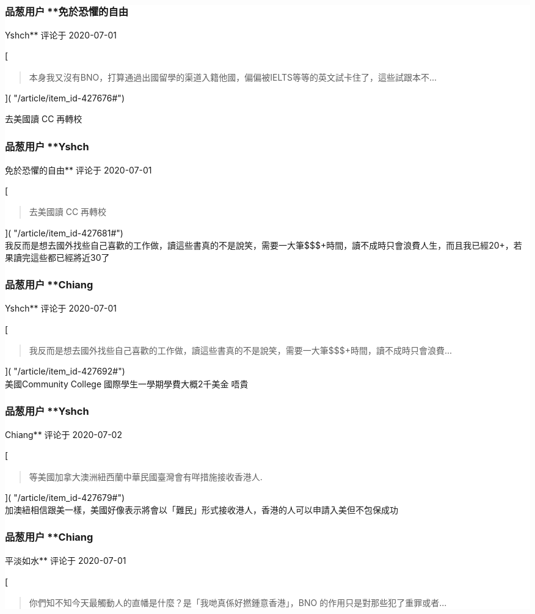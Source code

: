 

            
### 品葱用户 **免於恐懼的自由 
Yshch** 评论于 2020-07-01
        
[

> 本身我又沒有BNO，打算通過出國留學的渠道入籍他國，偏偏被IELTS等等的英文試卡住了，這些試跟本不...

]( "/article/item_id-427676#")  
  
去美國讀 CC 再轉校
        


            
### 品葱用户 **Yshch 
免於恐懼的自由** 评论于 2020-07-01
        
[

> 去美國讀 CC 再轉校

]( "/article/item_id-427681#")  
我反而是想去國外找些自己喜歡的工作做，讀這些書真的不是說笑，需要一大筆$$$+時間，讀不成時只會浪費人生，而且我已經20+，若果讀完這些都已經將近30了
        


            
### 品葱用户 **Chiang 
Yshch** 评论于 2020-07-01
        
[

> 我反而是想去國外找些自己喜歡的工作做，讀這些書真的不是說笑，需要一大筆$$$+時間，讀不成時只會浪費...

]( "/article/item_id-427692#")  
美國Community College 國際學生一學期學費大概2千美金 唔貴
        


            
### 品葱用户 **Yshch 
Chiang** 评论于 2020-07-02
        
[

> 等美國加拿大澳洲紐西蘭中華民國臺灣會有咩措施接收香港人.

]( "/article/item_id-427679#")  
加澳紐相信跟美一樣，美國好像表示將會以「難民」形式接收港人，香港的人可以申請入美但不包保成功
        


            
### 品葱用户 **Chiang 
平淡如水** 评论于 2020-07-01
        
[

> 你們知不知今天最觸動人的直幡是什麼？是「我哋真係好撚鍾意香港」，BNO 的作用只是對那些犯了重罪或者...
